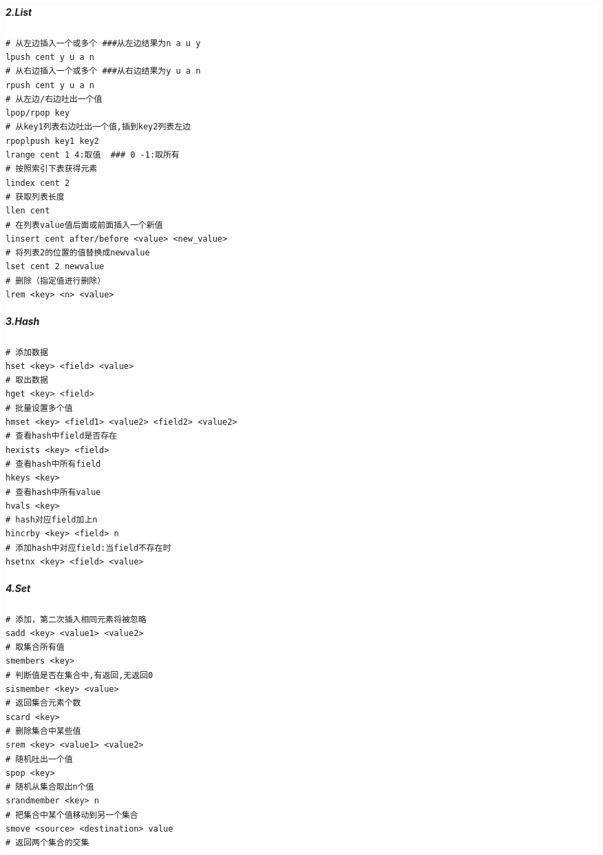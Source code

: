 

##### 2.List

```
# 从左边插入一个或多个 ###从左边结果为n a u y
lpush cent y u a n
# 从右边插入一个或多个 ###从右边结果为y u a n
rpush cent y u a n
# 从左边/右边吐出一个值
lpop/rpop key
# 从key1列表右边吐出一个值,插到key2列表左边
rpoplpush key1 key2
lrange cent 1 4:取值  ### 0 -1:取所有
# 按照索引下表获得元素
lindex cent 2
# 获取列表长度
llen cent
# 在列表value值后面或前面插入一个新值
linsert cent after/before <value> <new_value>
# 将列表2的位置的值替换成newvalue
lset cent 2 newvalue
# 删除（指定值进行删除）
lrem <key> <n> <value>
```

##### 3.Hash

```
# 添加数据
hset <key> <field> <value>
# 取出数据
hget <key> <field>
# 批量设置多个值
hmset <key> <field1> <value2> <field2> <value2>
# 查看hash中field是否存在
hexists <key> <field>
# 查看hash中所有field
hkeys <key>
# 查看hash中所有value
hvals <key>
# hash对应field加上n
hincrby <key> <field> n
# 添加hash中对应field:当field不存在时
hsetnx <key> <field> <value>
```

##### 4.Set

```
# 添加，第二次插入相同元素将被忽略
sadd <key> <value1> <value2>
# 取集合所有值
smembers <key>
# 判断值是否在集合中,有返回,无返回0
sismember <key> <value>
# 返回集合元素个数
scard <key>
# 删除集合中某些值
srem <key> <value1> <value2>
# 随机吐出一个值
spop <key>
# 随机从集合取出n个值
srandmember <key> n
# 把集合中某个值移动到另一个集合
smove <source> <destination> value
# 返回两个集合的交集
```